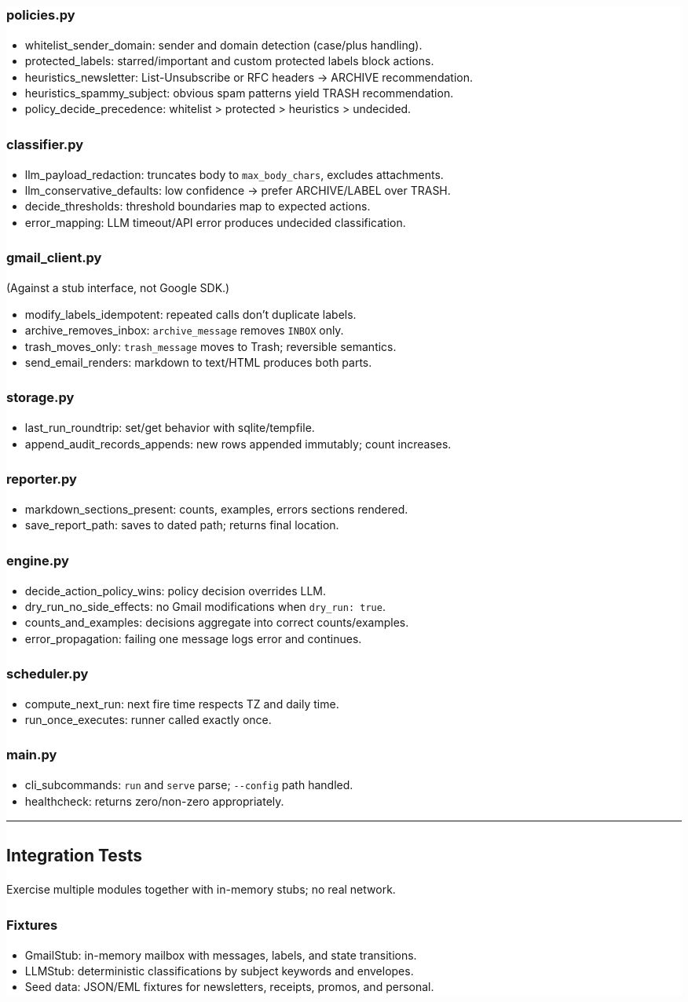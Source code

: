 ### policies.py
- whitelist_sender_domain: sender and domain detection (case/plus handling).
- protected_labels: starred/important and custom protected labels block actions.
- heuristics_newsletter: List-Unsubscribe or RFC headers → ARCHIVE recommendation.
- heuristics_spammy_subject: obvious spam patterns yield TRASH recommendation.
- policy_decide_precedence: whitelist > protected > heuristics > undecided.

### classifier.py
- llm_payload_redaction: truncates body to `max_body_chars`, excludes attachments.
- llm_conservative_defaults: low confidence → prefer ARCHIVE/LABEL over TRASH.
- decide_thresholds: threshold boundaries map to expected actions.
- error_mapping: LLM timeout/API error produces undecided classification.

### gmail_client.py
(Against a stub interface, not Google SDK.)
- modify_labels_idempotent: repeated calls don’t duplicate labels.
- archive_removes_inbox: `archive_message` removes `INBOX` only.
- trash_moves_only: `trash_message` moves to Trash; reversible semantics.
- send_email_renders: markdown to text/HTML produces both parts.

### storage.py
- last_run_roundtrip: set/get behavior with sqlite/tempfile.
- append_audit_records_appends: new rows appended immutably; count increases.

### reporter.py
- markdown_sections_present: counts, examples, errors sections rendered.
- save_report_path: saves to dated path; returns final location.

### engine.py
- decide_action_policy_wins: policy decision overrides LLM.
- dry_run_no_side_effects: no Gmail modifications when `dry_run: true`.
- counts_and_examples: decisions aggregate into correct counts/examples.
- error_propagation: failing one message logs error and continues.

### scheduler.py
- compute_next_run: next fire time respects TZ and daily time.
- run_once_executes: runner called exactly once.

### main.py
- cli_subcommands: `run` and `serve` parse; `--config` path handled.
- healthcheck: returns zero/non-zero appropriately.

---

## Integration Tests
Exercise multiple modules together with in-memory stubs; no real network.

### Fixtures
- GmailStub: in-memory mailbox with messages, labels, and state transitions.
- LLMStub: deterministic classifications by subject keywords and envelopes.
- Seed data: JSON/EML fixtures for newsletters, receipts, promos, and personal.
